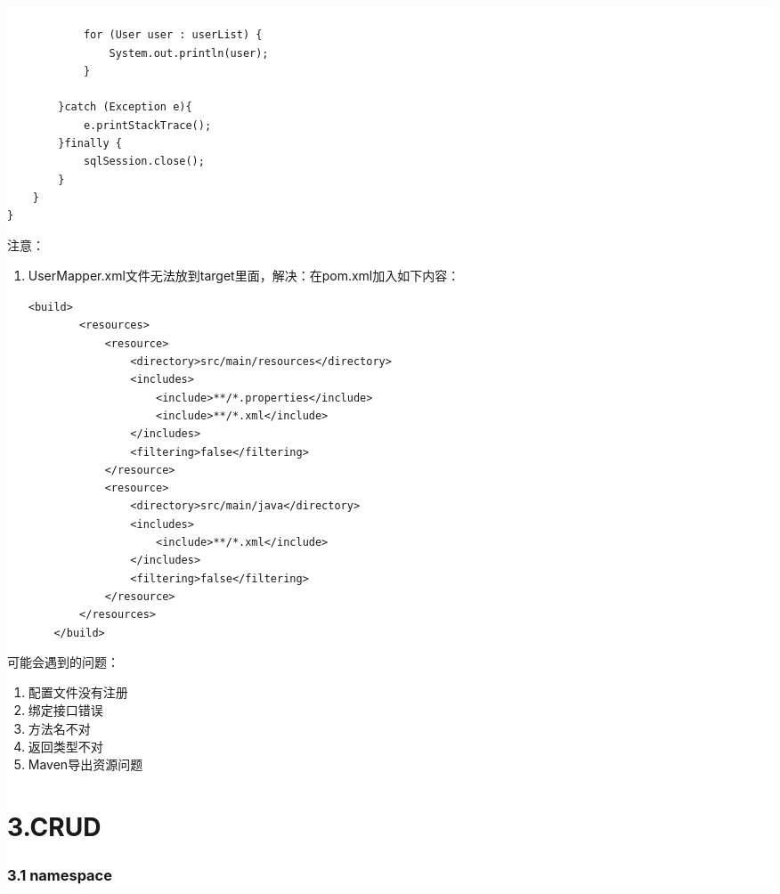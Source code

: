   ```
  
              for (User user : userList) {
                  System.out.println(user);
              }
  
          }catch (Exception e){
              e.printStackTrace();
          }finally {
              sqlSession.close();
          }
      }
  }
  
  ```

注意：

1. UserMapper.xml文件无法放到target里面，解决：在pom.xml加入如下内容：

   ```
   <build>
           <resources>
               <resource>
                   <directory>src/main/resources</directory>
                   <includes>
                       <include>**/*.properties</include>
                       <include>**/*.xml</include>
                   </includes>
                   <filtering>false</filtering>
               </resource>
               <resource>
                   <directory>src/main/java</directory>
                   <includes>
                       <include>**/*.xml</include>
                   </includes>
                   <filtering>false</filtering>
               </resource>
           </resources>
       </build>
   ```

可能会遇到的问题：

1. 配置文件没有注册
2. 绑定接口错误
3. 方法名不对
4. 返回类型不对
5. Maven导出资源问题

# 3.CRUD

### 3.1 namespace
